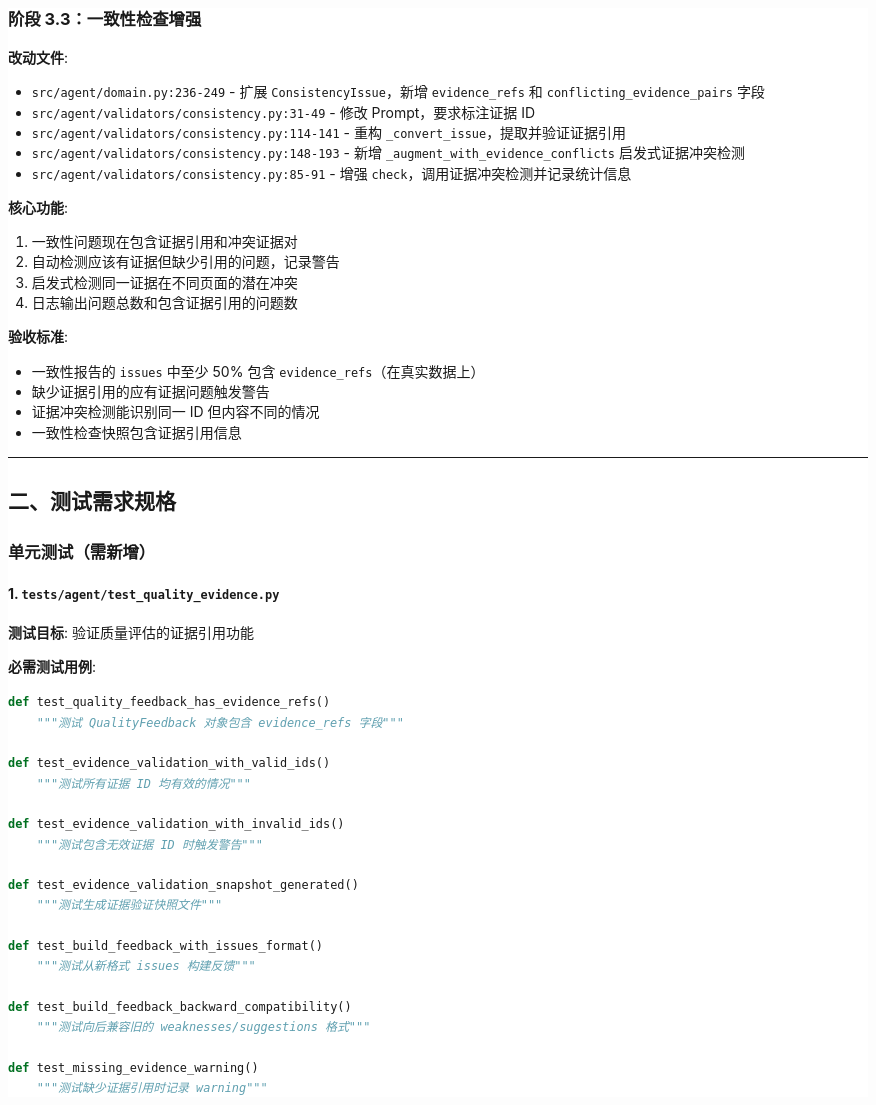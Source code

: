 
### 阶段 3.3：一致性检查增强

**改动文件**:
- `src/agent/domain.py:236-249` - 扩展 `ConsistencyIssue`，新增 `evidence_refs` 和 `conflicting_evidence_pairs` 字段
- `src/agent/validators/consistency.py:31-49` - 修改 Prompt，要求标注证据 ID
- `src/agent/validators/consistency.py:114-141` - 重构 `_convert_issue`，提取并验证证据引用
- `src/agent/validators/consistency.py:148-193` - 新增 `_augment_with_evidence_conflicts` 启发式证据冲突检测
- `src/agent/validators/consistency.py:85-91` - 增强 `check`，调用证据冲突检测并记录统计信息

**核心功能**:
1. 一致性问题现在包含证据引用和冲突证据对
2. 自动检测应该有证据但缺少引用的问题，记录警告
3. 启发式检测同一证据在不同页面的潜在冲突
4. 日志输出问题总数和包含证据引用的问题数

**验收标准**:
- 一致性报告的 `issues` 中至少 50% 包含 `evidence_refs`（在真实数据上）
- 缺少证据引用的应有证据问题触发警告
- 证据冲突检测能识别同一 ID 但内容不同的情况
- 一致性检查快照包含证据引用信息

---

## 二、测试需求规格

### 单元测试（需新增）

#### 1. `tests/agent/test_quality_evidence.py`

**测试目标**: 验证质量评估的证据引用功能

**必需测试用例**:
```python
def test_quality_feedback_has_evidence_refs()
    """测试 QualityFeedback 对象包含 evidence_refs 字段"""

def test_evidence_validation_with_valid_ids()
    """测试所有证据 ID 均有效的情况"""

def test_evidence_validation_with_invalid_ids()
    """测试包含无效证据 ID 时触发警告"""

def test_evidence_validation_snapshot_generated()
    """测试生成证据验证快照文件"""

def test_build_feedback_with_issues_format()
    """测试从新格式 issues 构建反馈"""

def test_build_feedback_backward_compatibility()
    """测试向后兼容旧的 weaknesses/suggestions 格式"""

def test_missing_evidence_warning()
    """测试缺少证据引用时记录 warning"""
```

